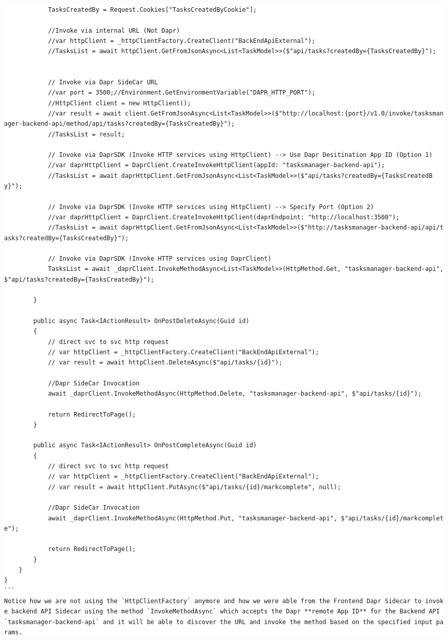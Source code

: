                 TasksCreatedBy = Request.Cookies["TasksCreatedByCookie"];

                //Invoke via internal URL (Not Dapr)
                //var httpClient = _httpClientFactory.CreateClient("BackEndApiExternal");
                //TasksList = await httpClient.GetFromJsonAsync<List<TaskModel>>($"api/tasks?createdBy={TasksCreatedBy}");


                // Invoke via Dapr SideCar URL
                //var port = 3500;//Environment.GetEnvironmentVariable("DAPR_HTTP_PORT");
                //HttpClient client = new HttpClient();
                //var result = await client.GetFromJsonAsync<List<TaskModel>>($"http://localhost:{port}/v1.0/invoke/tasksmanager-backend-api/method/api/tasks?createdBy={TasksCreatedBy}");
                //TasksList = result;

                // Invoke via DaprSDK (Invoke HTTP services using HttpClient) --> Use Dapr Desitination App ID (Option 1)
                //var daprHttpClient = DaprClient.CreateInvokeHttpClient(appId: "tasksmanager-backend-api"); 
                //TasksList = await daprHttpClient.GetFromJsonAsync<List<TaskModel>>($"api/tasks?createdBy={TasksCreatedBy}");
                
                // Invoke via DaprSDK (Invoke HTTP services using HttpClient) --> Specify Port (Option 2)
                //var daprHttpClient = DaprClient.CreateInvokeHttpClient(daprEndpoint: "http://localhost:3500"); 
                //TasksList = await daprHttpClient.GetFromJsonAsync<List<TaskModel>>($"http://tasksmanager-backend-api/api/tasks?createdBy={TasksCreatedBy}");
                
                // Invoke via DaprSDK (Invoke HTTP services using DaprClient)
                TasksList = await _daprClient.InvokeMethodAsync<List<TaskModel>>(HttpMethod.Get, "tasksmanager-backend-api", $"api/tasks?createdBy={TasksCreatedBy}");

            }

            public async Task<IActionResult> OnPostDeleteAsync(Guid id)
            {
                // direct svc to svc http request
                // var httpClient = _httpClientFactory.CreateClient("BackEndApiExternal");
                // var result = await httpClient.DeleteAsync($"api/tasks/{id}");

                //Dapr SideCar Invocation
                await _daprClient.InvokeMethodAsync(HttpMethod.Delete, "tasksmanager-backend-api", $"api/tasks/{id}");

                return RedirectToPage();          
            }

            public async Task<IActionResult> OnPostCompleteAsync(Guid id)
            {
                // direct svc to svc http request
                // var httpClient = _httpClientFactory.CreateClient("BackEndApiExternal");
                // var result = await httpClient.PutAsync($"api/tasks/{id}/markcomplete", null);

                //Dapr SideCar Invocation
                await _daprClient.InvokeMethodAsync(HttpMethod.Put, "tasksmanager-backend-api", $"api/tasks/{id}/markcomplete");

                return RedirectToPage();
            }
        }
    }
    ```
    Notice how we are not using the `HttpClientFactory` anymore and how we were able from the Frontend Dapr Sidecar to invoke backend API Sidecar using the method `InvokeMethodAsync` which accepts the Dapr **remote App ID** for the Backend API `tasksmanager-backend-api` and it will be able to discover the URL and invoke the method based on the specified input params.
